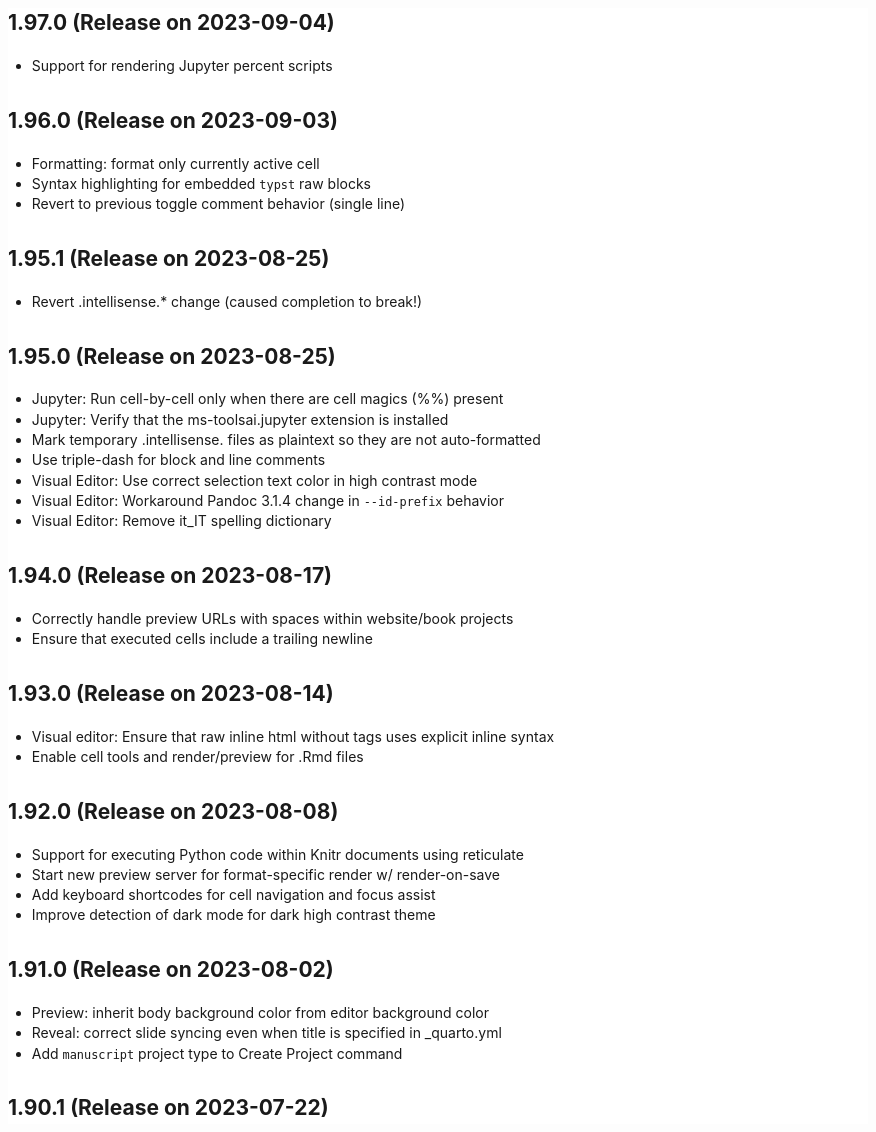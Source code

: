## 1.97.0 (Release on 2023-09-04)

- Support for rendering Jupyter percent scripts

## 1.96.0 (Release on 2023-09-03)

- Formatting: format only currently active cell
- Syntax highlighting for embedded `typst` raw blocks
- Revert to previous toggle comment behavior (single line)

## 1.95.1 (Release on 2023-08-25)

- Revert .intellisense.* change (caused completion to break!)

## 1.95.0 (Release on 2023-08-25)

- Jupyter: Run cell-by-cell only when there are cell magics (%%) present
- Jupyter: Verify that the ms-toolsai.jupyter extension is installed
- Mark temporary .intellisense. files as plaintext so they are not auto-formatted
- Use triple-dash for block and line comments
- Visual Editor: Use correct selection text color in high contrast mode
- Visual Editor: Workaround Pandoc 3.1.4 change in `--id-prefix` behavior
- Visual Editor: Remove it_IT spelling dictionary

## 1.94.0 (Release on 2023-08-17)

- Correctly handle preview URLs with spaces within website/book projects
- Ensure that executed cells include a trailing newline

## 1.93.0 (Release on 2023-08-14)

- Visual editor: Ensure that raw inline html without tags uses explicit inline syntax
- Enable cell tools and render/preview for .Rmd files

## 1.92.0 (Release on 2023-08-08)

- Support for executing Python code within Knitr documents using reticulate
- Start new preview server for format-specific render w/ render-on-save
- Add keyboard shortcodes for cell navigation and focus assist
- Improve detection of dark mode for dark high contrast theme

## 1.91.0 (Release on 2023-08-02)

- Preview: inherit body background color from editor background color
- Reveal: correct slide syncing even when title is specified in _quarto.yml
- Add `manuscript` project type to Create Project command

## 1.90.1 (Release on 2023-07-22)
